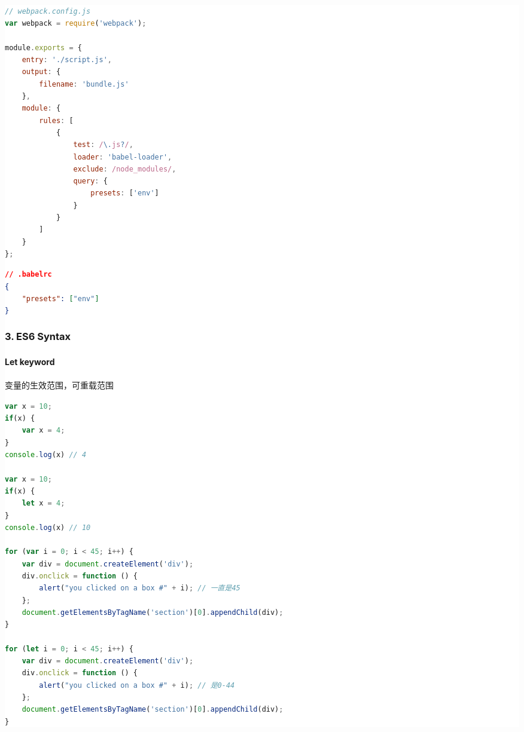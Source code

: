 ```javascript
// webpack.config.js
var webpack = require('webpack');

module.exports = {
    entry: './script.js',
    output: {
        filename: 'bundle.js'
    },
    module: {
        rules: [
            {
                test: /\.js?/,
                loader: 'babel-loader',
                exclude: /node_modules/,
                query: {
                    presets: ['env']
                }
            }
        ]
    }
};
```

```json
// .babelrc
{
	"presets": ["env"]
}
```


### 3. ES6 Syntax

#### Let keyword

变量的生效范围，可重载范围

```javascript
var x = 10;
if(x) {
    var x = 4;
}
console.log(x) // 4

var x = 10;
if(x) {
    let x = 4;
}
console.log(x) // 10

for (var i = 0; i < 45; i++) {
    var div = document.createElement('div');
    div.onclick = function () {
        alert("you clicked on a box #" + i); // 一直是45
    };
    document.getElementsByTagName('section')[0].appendChild(div);
}

for (let i = 0; i < 45; i++) {
    var div = document.createElement('div');
    div.onclick = function () {
        alert("you clicked on a box #" + i); // 是0-44
    };
    document.getElementsByTagName('section')[0].appendChild(div);
}
```